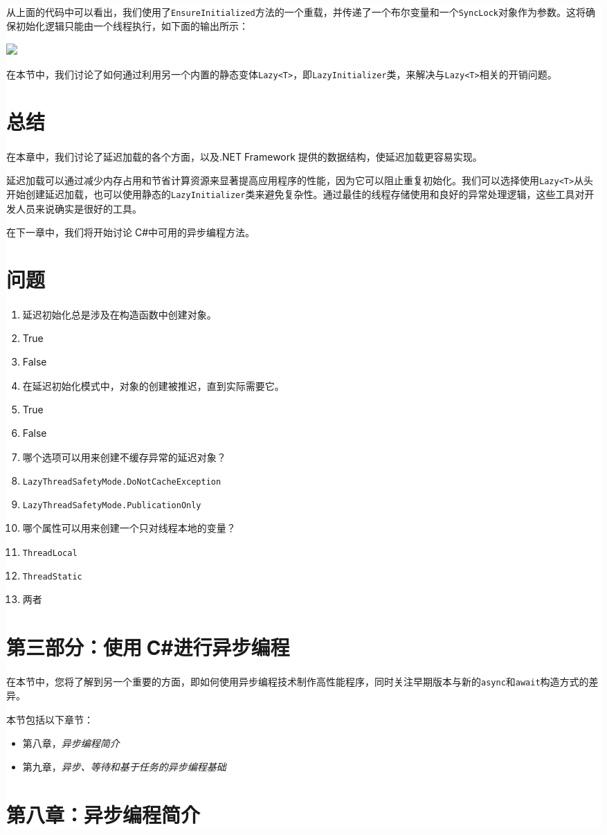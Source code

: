 从上面的代码中可以看出，我们使用了`EnsureInitialized`方法的一个重载，并传递了一个布尔变量和一个`SyncLock`对象作为参数。这将确保初始化逻辑只能由一个线程执行，如下面的输出所示：

![](https://github.com/OpenDocCN/freelearn-csharp-zh/raw/master/docs/hsn-prl-prog-cs8-dncore3/img/ca623fb2-493a-4413-b709-f6e1202bd876.png)

在本节中，我们讨论了如何通过利用另一个内置的静态变体`Lazy<T>`，即`LazyInitializer`类，来解决与`Lazy<T>`相关的开销问题。

# 总结

在本章中，我们讨论了延迟加载的各个方面，以及.NET Framework 提供的数据结构，使延迟加载更容易实现。

延迟加载可以通过减少内存占用和节省计算资源来显著提高应用程序的性能，因为它可以阻止重复初始化。我们可以选择使用`Lazy<T>`从头开始创建延迟加载，也可以使用静态的`LazyInitializer`类来避免复杂性。通过最佳的线程存储使用和良好的异常处理逻辑，这些工具对开发人员来说确实是很好的工具。

在下一章中，我们将开始讨论 C#中可用的异步编程方法。

# 问题

1.  延迟初始化总是涉及在构造函数中创建对象。

1.  True

1.  False

1.  在延迟初始化模式中，对象的创建被推迟，直到实际需要它。

1.  True

1.  False

1.  哪个选项可以用来创建不缓存异常的延迟对象？

1.  `LazyThreadSafetyMode.DoNotCacheException`

1.  `LazyThreadSafetyMode.PublicationOnly`

1.  哪个属性可以用来创建一个只对线程本地的变量？

1.  `ThreadLocal`

1.  `ThreadStatic`

1.  两者


# 第三部分：使用 C#进行异步编程

在本节中，您将了解到另一个重要的方面，即如何使用异步编程技术制作高性能程序，同时关注早期版本与新的`async`和`await`构造方式的差异。

本节包括以下章节：

+   第八章，*异步编程简介*

+   第九章，*异步、等待和基于任务的异步编程基础*


# 第八章：异步编程简介

